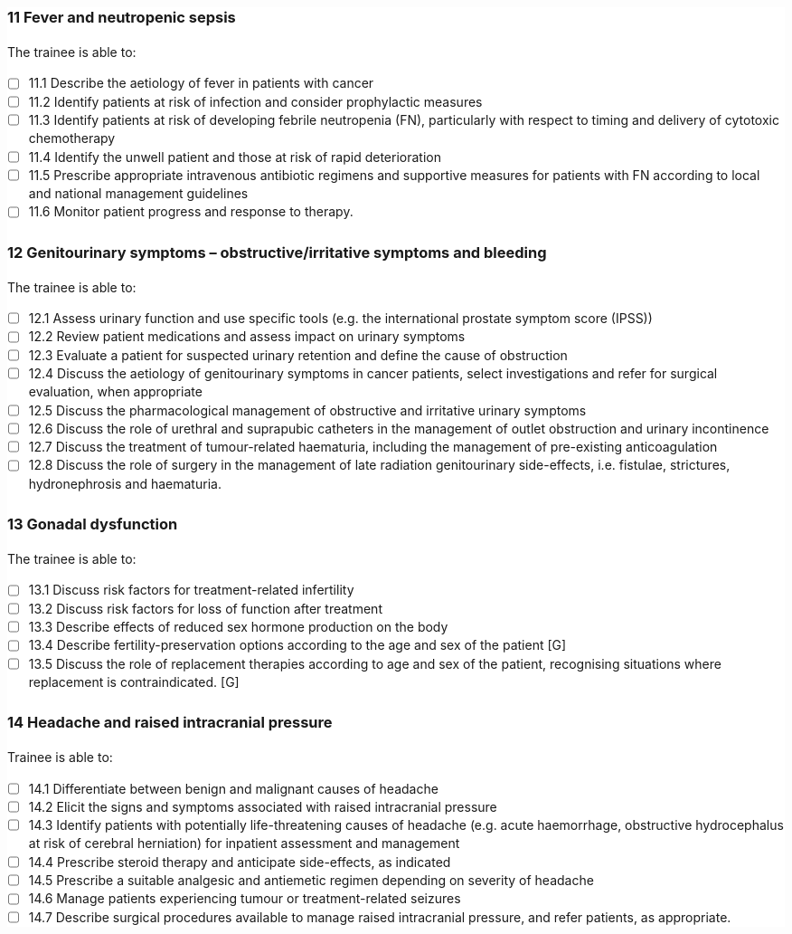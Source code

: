 ### 11 Fever and neutropenic sepsis
The trainee is able to:
- [ ] 11.1 Describe the aetiology of fever in patients with cancer
- [ ] 11.2 Identify patients at risk of infection and consider prophylactic measures
- [ ] 11.3 Identify patients at risk of developing febrile neutropenia (FN), particularly with respect to timing and delivery of cytotoxic chemotherapy
- [ ] 11.4 Identify the unwell patient and those at risk of rapid deterioration
- [ ] 11.5 Prescribe appropriate intravenous antibiotic regimens and supportive measures for patients with FN according to local and national management guidelines
- [ ] 11.6 Monitor patient progress and response to therapy.

### 12 Genitourinary symptoms – obstructive/irritative symptoms and bleeding
The trainee is able to:
- [ ] 12.1 Assess urinary function and use specific tools (e.g. the international prostate symptom score (IPSS))
- [ ] 12.2 Review patient medications and assess impact on urinary symptoms
- [ ] 12.3 Evaluate a patient for suspected urinary retention and define the cause of obstruction
- [ ] 12.4 Discuss the aetiology of genitourinary symptoms in cancer patients, select investigations and refer for surgical evaluation, when appropriate
- [ ] 12.5 Discuss the pharmacological management of obstructive and irritative urinary symptoms
- [ ] 12.6 Discuss the role of urethral and suprapubic catheters in the management of outlet obstruction and urinary incontinence
- [ ] 12.7 Discuss the treatment of tumour-related haematuria, including the management of pre-existing anticoagulation
- [ ] 12.8 Discuss the role of surgery in the management of late radiation genitourinary side-effects, i.e. fistulae, strictures, hydronephrosis and haematuria.

### 13 Gonadal dysfunction
The trainee is able to:
- [ ] 13.1 Discuss risk factors for treatment-related infertility
- [ ] 13.2 Discuss risk factors for loss of function after treatment
- [ ] 13.3 Describe effects of reduced sex hormone production on the body
- [ ] 13.4 Describe fertility-preservation options according to the age and sex of the patient [G]
- [ ] 13.5 Discuss the role of replacement therapies according to age and sex of the patient, recognising situations where replacement is contraindicated. [G]

### 14 Headache and raised intracranial pressure
Trainee is able to:
- [ ] 14.1 Differentiate between benign and malignant causes of headache
- [ ] 14.2 Elicit the signs and symptoms associated with raised intracranial pressure
- [ ] 14.3 Identify patients with potentially life-threatening causes of headache (e.g. acute haemorrhage, obstructive hydrocephalus at risk of cerebral herniation) for inpatient assessment and management
- [ ] 14.4 Prescribe steroid therapy and anticipate side-effects, as indicated
- [ ] 14.5 Prescribe a suitable analgesic and antiemetic regimen depending on severity of headache
- [ ] 14.6 Manage patients experiencing tumour or treatment-related seizures
- [ ] 14.7 Describe surgical procedures available to manage raised intracranial pressure, and refer patients, as appropriate.
